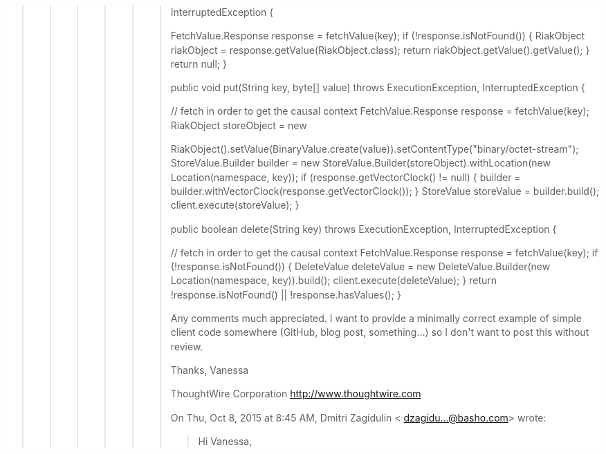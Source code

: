 >>>>>> InterruptedException {
>>>>>>
>>>>>> FetchValue.Response response = fetchValue(key);
>>>>>> if (!response.isNotFound())
>>>>>> {
>>>>>> RiakObject riakObject =
>>>>>> response.getValue(RiakObject.class);
>>>>>> return riakObject.getValue().getValue();
>>>>>> }
>>>>>> return null;
>>>>>> }
>>>>>>
>>>>>> public void put(String key, byte[] value) throws
>>>>>> ExecutionException, InterruptedException {
>>>>>>
>>>>>> // fetch in order to get the causal context
>>>>>> FetchValue.Response response = fetchValue(key);
>>>>>> RiakObject storeObject = new
>>>>>>
>>>>>> RiakObject().setValue(BinaryValue.create(value)).setContentType("binary/octet-stream");
>>>>>> StoreValue.Builder builder =
>>>>>> new StoreValue.Builder(storeObject).withLocation(new
>>>>>> Location(namespace, key));
>>>>>> if (response.getVectorClock() != null) {
>>>>>> builder =
>>>>>> builder.withVectorClock(response.getVectorClock());
>>>>>> }
>>>>>> StoreValue storeValue = builder.build();
>>>>>> client.execute(storeValue);
>>>>>> }
>>>>>>
>>>>>> public boolean delete(String key) throws ExecutionException,
>>>>>> InterruptedException {
>>>>>>
>>>>>> // fetch in order to get the causal context
>>>>>> FetchValue.Response response = fetchValue(key);
>>>>>> if (!response.isNotFound())
>>>>>> {
>>>>>> DeleteValue deleteValue = new DeleteValue.Builder(new
>>>>>> Location(namespace, key)).build();
>>>>>> client.execute(deleteValue);
>>>>>> }
>>>>>> return !response.isNotFound() || !response.hasValues();
>>>>>> }
>>>>>>
>>>>>>
>>>>>> Any comments much appreciated. I want to provide a minimally correct
>>>>>> example of simple client code somewhere (GitHub, blog post, something...)
>>>>>> so I don't want to post this without review.
>>>>>>
>>>>>> Thanks,
>>>>>> Vanessa
>>>>>>
>>>>>> ThoughtWire Corporation
>>>>>> http://www.thoughtwire.com
>>>>>>
>>>>>>
>>>>>>
>>>>>>
>>>>>> On Thu, Oct 8, 2015 at 8:45 AM, Dmitri Zagidulin <
>>>>>> dzagidu...@basho.com> wrote:
>>>>>>
>>>>>>> Hi Vanessa,
>>>>>>>